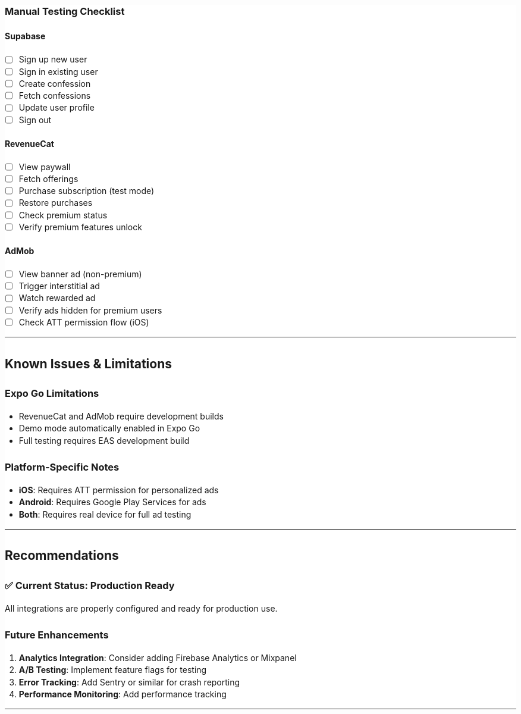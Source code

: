 ### Manual Testing Checklist

#### Supabase
- [ ] Sign up new user
- [ ] Sign in existing user
- [ ] Create confession
- [ ] Fetch confessions
- [ ] Update user profile
- [ ] Sign out

#### RevenueCat
- [ ] View paywall
- [ ] Fetch offerings
- [ ] Purchase subscription (test mode)
- [ ] Restore purchases
- [ ] Check premium status
- [ ] Verify premium features unlock

#### AdMob
- [ ] View banner ad (non-premium)
- [ ] Trigger interstitial ad
- [ ] Watch rewarded ad
- [ ] Verify ads hidden for premium users
- [ ] Check ATT permission flow (iOS)

---

## Known Issues & Limitations

### Expo Go Limitations
- RevenueCat and AdMob require development builds
- Demo mode automatically enabled in Expo Go
- Full testing requires EAS development build

### Platform-Specific Notes
- **iOS**: Requires ATT permission for personalized ads
- **Android**: Requires Google Play Services for ads
- **Both**: Requires real device for full ad testing

---

## Recommendations

### ✅ Current Status: Production Ready
All integrations are properly configured and ready for production use.

### Future Enhancements
1. **Analytics Integration**: Consider adding Firebase Analytics or Mixpanel
2. **A/B Testing**: Implement feature flags for testing
3. **Error Tracking**: Add Sentry or similar for crash reporting
4. **Performance Monitoring**: Add performance tracking

---